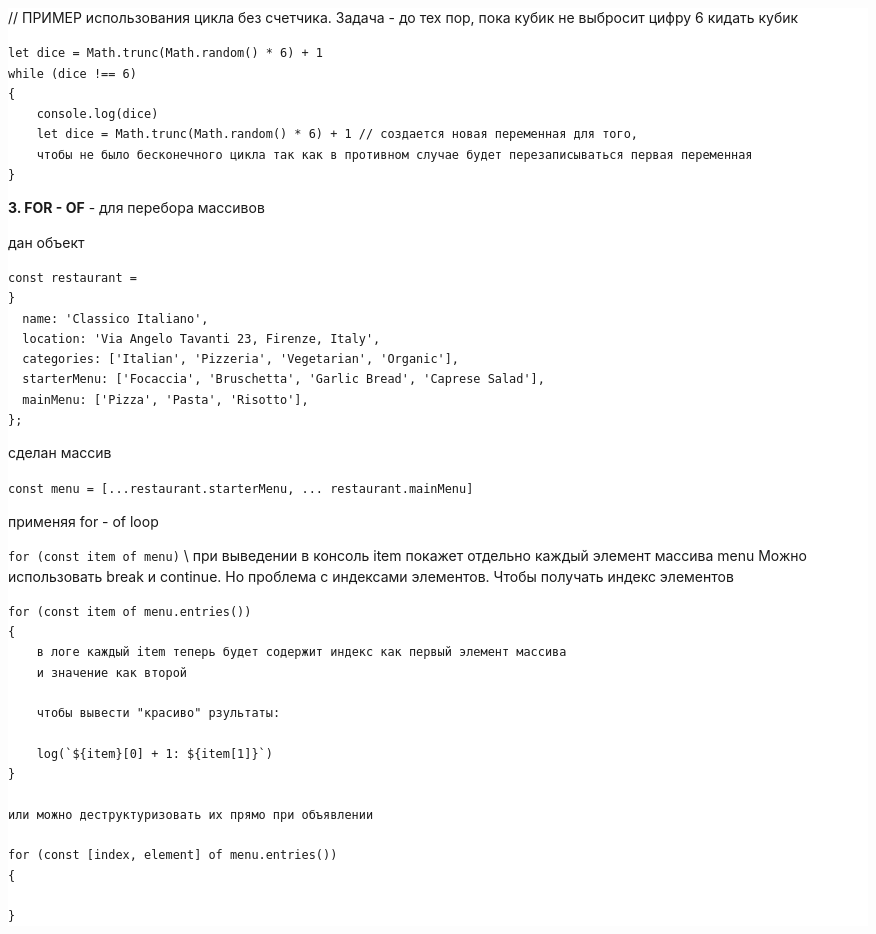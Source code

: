 // ПРИМЕР использования цикла без счетчика. Задача - до тех пор, пока кубик не
выбросит цифру 6 кидать кубик
```
let dice = Math.trunc(Math.random() * 6) + 1
while (dice !== 6) 
{   
    console.log(dice)
    let dice = Math.trunc(Math.random() * 6) + 1 // создается новая переменная для того,
    чтобы не было бесконечного цикла так как в противном случае будет перезаписываться первая переменная
}
```

__3. FOR - OF__ - для перебора массивов

дан объект
```
const restaurant =
}
  name: 'Classico Italiano',
  location: 'Via Angelo Tavanti 23, Firenze, Italy',
  categories: ['Italian', 'Pizzeria', 'Vegetarian', 'Organic'],
  starterMenu: ['Focaccia', 'Bruschetta', 'Garlic Bread', 'Caprese Salad'],
  mainMenu: ['Pizza', 'Pasta', 'Risotto'],
};
```

сделан массив
```
const menu = [...restaurant.starterMenu, ... restaurant.mainMenu] 
```

применяя for - of loop

`for (const item of menu)` \\ при выведении в консоль item покажет отдельно
каждый элемент массива menu
Можно использовать break и continue. Но проблема с индексами элементов. 
Чтобы получать индекс элементов
```
for (const item of menu.entries())
{
    в логе каждый item теперь будет содержит индекс как первый элемент массива
    и значение как второй
    
    чтобы вывести "красиво" рзультаты:
    
    log(`${item}[0] + 1: ${item[1]}`) 
}

или можно деструктуризовать их прямо при объявлении

for (const [index, element] of menu.entries())
{
    
}
```
